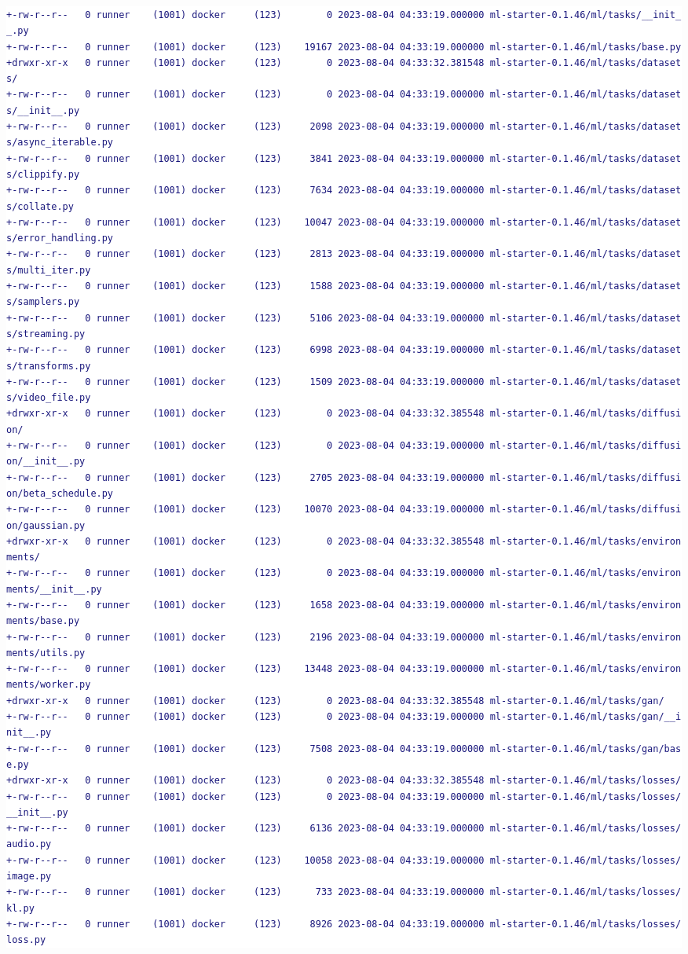 ```diff
+-rw-r--r--   0 runner    (1001) docker     (123)        0 2023-08-04 04:33:19.000000 ml-starter-0.1.46/ml/tasks/__init__.py
+-rw-r--r--   0 runner    (1001) docker     (123)    19167 2023-08-04 04:33:19.000000 ml-starter-0.1.46/ml/tasks/base.py
+drwxr-xr-x   0 runner    (1001) docker     (123)        0 2023-08-04 04:33:32.381548 ml-starter-0.1.46/ml/tasks/datasets/
+-rw-r--r--   0 runner    (1001) docker     (123)        0 2023-08-04 04:33:19.000000 ml-starter-0.1.46/ml/tasks/datasets/__init__.py
+-rw-r--r--   0 runner    (1001) docker     (123)     2098 2023-08-04 04:33:19.000000 ml-starter-0.1.46/ml/tasks/datasets/async_iterable.py
+-rw-r--r--   0 runner    (1001) docker     (123)     3841 2023-08-04 04:33:19.000000 ml-starter-0.1.46/ml/tasks/datasets/clippify.py
+-rw-r--r--   0 runner    (1001) docker     (123)     7634 2023-08-04 04:33:19.000000 ml-starter-0.1.46/ml/tasks/datasets/collate.py
+-rw-r--r--   0 runner    (1001) docker     (123)    10047 2023-08-04 04:33:19.000000 ml-starter-0.1.46/ml/tasks/datasets/error_handling.py
+-rw-r--r--   0 runner    (1001) docker     (123)     2813 2023-08-04 04:33:19.000000 ml-starter-0.1.46/ml/tasks/datasets/multi_iter.py
+-rw-r--r--   0 runner    (1001) docker     (123)     1588 2023-08-04 04:33:19.000000 ml-starter-0.1.46/ml/tasks/datasets/samplers.py
+-rw-r--r--   0 runner    (1001) docker     (123)     5106 2023-08-04 04:33:19.000000 ml-starter-0.1.46/ml/tasks/datasets/streaming.py
+-rw-r--r--   0 runner    (1001) docker     (123)     6998 2023-08-04 04:33:19.000000 ml-starter-0.1.46/ml/tasks/datasets/transforms.py
+-rw-r--r--   0 runner    (1001) docker     (123)     1509 2023-08-04 04:33:19.000000 ml-starter-0.1.46/ml/tasks/datasets/video_file.py
+drwxr-xr-x   0 runner    (1001) docker     (123)        0 2023-08-04 04:33:32.385548 ml-starter-0.1.46/ml/tasks/diffusion/
+-rw-r--r--   0 runner    (1001) docker     (123)        0 2023-08-04 04:33:19.000000 ml-starter-0.1.46/ml/tasks/diffusion/__init__.py
+-rw-r--r--   0 runner    (1001) docker     (123)     2705 2023-08-04 04:33:19.000000 ml-starter-0.1.46/ml/tasks/diffusion/beta_schedule.py
+-rw-r--r--   0 runner    (1001) docker     (123)    10070 2023-08-04 04:33:19.000000 ml-starter-0.1.46/ml/tasks/diffusion/gaussian.py
+drwxr-xr-x   0 runner    (1001) docker     (123)        0 2023-08-04 04:33:32.385548 ml-starter-0.1.46/ml/tasks/environments/
+-rw-r--r--   0 runner    (1001) docker     (123)        0 2023-08-04 04:33:19.000000 ml-starter-0.1.46/ml/tasks/environments/__init__.py
+-rw-r--r--   0 runner    (1001) docker     (123)     1658 2023-08-04 04:33:19.000000 ml-starter-0.1.46/ml/tasks/environments/base.py
+-rw-r--r--   0 runner    (1001) docker     (123)     2196 2023-08-04 04:33:19.000000 ml-starter-0.1.46/ml/tasks/environments/utils.py
+-rw-r--r--   0 runner    (1001) docker     (123)    13448 2023-08-04 04:33:19.000000 ml-starter-0.1.46/ml/tasks/environments/worker.py
+drwxr-xr-x   0 runner    (1001) docker     (123)        0 2023-08-04 04:33:32.385548 ml-starter-0.1.46/ml/tasks/gan/
+-rw-r--r--   0 runner    (1001) docker     (123)        0 2023-08-04 04:33:19.000000 ml-starter-0.1.46/ml/tasks/gan/__init__.py
+-rw-r--r--   0 runner    (1001) docker     (123)     7508 2023-08-04 04:33:19.000000 ml-starter-0.1.46/ml/tasks/gan/base.py
+drwxr-xr-x   0 runner    (1001) docker     (123)        0 2023-08-04 04:33:32.385548 ml-starter-0.1.46/ml/tasks/losses/
+-rw-r--r--   0 runner    (1001) docker     (123)        0 2023-08-04 04:33:19.000000 ml-starter-0.1.46/ml/tasks/losses/__init__.py
+-rw-r--r--   0 runner    (1001) docker     (123)     6136 2023-08-04 04:33:19.000000 ml-starter-0.1.46/ml/tasks/losses/audio.py
+-rw-r--r--   0 runner    (1001) docker     (123)    10058 2023-08-04 04:33:19.000000 ml-starter-0.1.46/ml/tasks/losses/image.py
+-rw-r--r--   0 runner    (1001) docker     (123)      733 2023-08-04 04:33:19.000000 ml-starter-0.1.46/ml/tasks/losses/kl.py
+-rw-r--r--   0 runner    (1001) docker     (123)     8926 2023-08-04 04:33:19.000000 ml-starter-0.1.46/ml/tasks/losses/loss.py
```